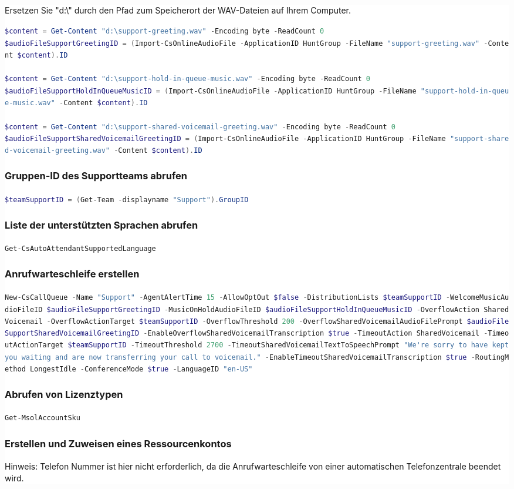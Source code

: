 Ersetzen Sie "d:\\" durch den Pfad zum Speicherort der WAV-Dateien auf Ihrem Computer.

```powershell
$content = Get-Content "d:\support-greeting.wav" -Encoding byte -ReadCount 0
$audioFileSupportGreetingID = (Import-CsOnlineAudioFile -ApplicationID HuntGroup -FileName "support-greeting.wav" -Content $content).ID

$content = Get-Content "d:\support-hold-in-queue-music.wav" -Encoding byte -ReadCount 0
$audioFileSupportHoldInQueueMusicID = (Import-CsOnlineAudioFile -ApplicationID HuntGroup -FileName "support-hold-in-queue-music.wav" -Content $content).ID

$content = Get-Content "d:\support-shared-voicemail-greeting.wav" -Encoding byte -ReadCount 0
$audioFileSupportSharedVoicemailGreetingID = (Import-CsOnlineAudioFile -ApplicationID HuntGroup -FileName "support-shared-voicemail-greeting.wav" -Content $content).ID
```

### <a name="get-support-team-group-id"></a>Gruppen-ID des Supportteams abrufen

```powershell
$teamSupportID = (Get-Team -displayname "Support").GroupID
```

### <a name="get-list-of-supported-languages"></a>Liste der unterstützten Sprachen abrufen

```powershell
Get-CsAutoAttendantSupportedLanguage
```

### <a name="create-call-queue"></a>Anrufwarteschleife erstellen

```powershell
New-CsCallQueue -Name "Support" -AgentAlertTime 15 -AllowOptOut $false -DistributionLists $teamSupportID -WelcomeMusicAudioFileID $audioFileSupportGreetingID -MusicOnHoldAudioFileID $audioFileSupportHoldInQueueMusicID -OverflowAction SharedVoicemail -OverflowActionTarget $teamSupportID -OverflowThreshold 200 -OverflowSharedVoicemailAudioFilePrompt $audioFileSupportSharedVoicemailGreetingID -EnableOverflowSharedVoicemailTranscription $true -TimeoutAction SharedVoicemail -TimeoutActionTarget $teamSupportID -TimeoutThreshold 2700 -TimeoutSharedVoicemailTextToSpeechPrompt "We're sorry to have kept you waiting and are now transferring your call to voicemail." -EnableTimeoutSharedVoicemailTranscription $true -RoutingMethod LongestIdle -ConferenceMode $true -LanguageID "en-US"
```

### <a name="get-license-types"></a>Abrufen von Lizenztypen

```powershell
Get-MsolAccountSku
```

### <a name="create-and-assign-resource-account"></a>Erstellen und Zuweisen eines Ressourcenkontos

Hinweis: Telefon Nummer ist hier nicht erforderlich, da die Anrufwarteschleife von einer automatischen Telefonzentrale beendet wird.
